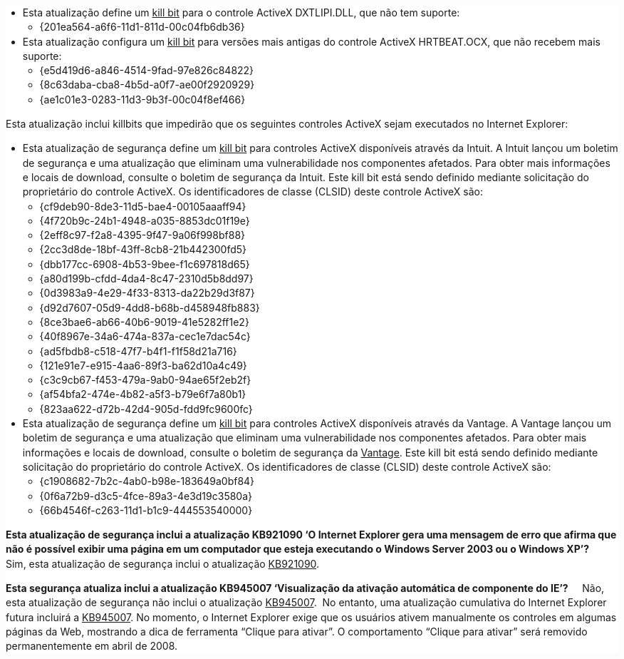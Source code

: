 -   Esta atualização define um [kill bit](http://support.microsoft.com/kb/240797) para o controle ActiveX DXTLIPI.DLL, que não tem suporte:
    -   {201ea564-a6f6-11d1-811d-00c04fb6db36}
-   Esta atualização configura um [kill bit](http://support.microsoft.com/kb/240797) para versões mais antigas do controle ActiveX HRTBEAT.OCX, que não recebem mais suporte:
    -   {e5d419d6-a846-4514-9fad-97e826c84822}
    -   {8c63daba-cba8-4b5d-a0f7-ae00f2920929}
    -   {ae1c01e3-0283-11d3-9b3f-00c04f8ef466}

Esta atualização inclui killbits que impedirão que os seguintes controles ActiveX sejam executados no Internet Explorer:

-   Esta atualização de segurança define um [kill bit](http://support.microsoft.com/kb/240797) para controles ActiveX disponíveis através da Intuit. A Intuit lançou um boletim de segurança e uma atualização que eliminam uma vulnerabilidade nos componentes afetados. Para obter mais informações e locais de download, consulte o boletim de segurança da Intuit. Este kill bit está sendo definido mediante solicitação do proprietário do controle ActiveX. Os identificadores de classe (CLSID) deste controle ActiveX são:
    -   {cf9deb90-8de3-11d5-bae4-00105aaaff94}
    -   {4f720b9c-24b1-4948-a035-8853dc01f19e}
    -   {2eff8c97-f2a8-4395-9f47-9a06f998bf88}
    -   {2cc3d8de-18bf-43ff-8cb8-21b442300fd5}
    -   {dbb177cc-6908-4b53-9bee-f1c697818d65}
    -   {a80d199b-cfdd-4da4-8c47-2310d5b8dd97}
    -   {0d3983a9-4e29-4f33-8313-da22b29d3f87}
    -   {d92d7607-05d9-4dd8-b68b-d458948fb883}
    -   {8ce3bae6-ab66-40b6-9019-41e5282ff1e2}
    -   {40f8967e-34a6-474a-837a-cec1e7dac54c}
    -   {ad5fbdb8-c518-47f7-b4f1-f1f58d21a716}
    -   {121e91e7-e915-4aa6-89f3-ba62d10a4c49}
    -   {c3c9cb67-f453-479a-9ab0-94ae65f2eb2f}
    -   {af54bfa2-474e-4b82-a5f3-b79e6f7a80b1}
    -   {823aa622-d72b-42d4-905d-fdd9fc9600fc}
-   Esta atualização de segurança define um [kill bit](http://support.microsoft.com/kb/240797) para controles ActiveX disponíveis através da Vantage. A Vantage lançou um boletim de segurança e uma atualização que eliminam uma vulnerabilidade nos componentes afetados. Para obter mais informações e locais de download, consulte o boletim de segurança da [Vantage](http://go.microsoft.com/fwlink/?linkid=102010). Este kill bit está sendo definido mediante solicitação do proprietário do controle ActiveX. Os identificadores de classe (CLSID) deste controle ActiveX são:
    -   {c1908682-7b2c-4ab0-b98e-183649a0bf84}
    -   {0f6a72b9-d3c5-4fce-89a3-4e3d19c3580a}
    -   {66b4546f-c263-11d1-b1c9-444553540000}

**Esta atualização de segurança inclui a atualização KB921090 ‘O Internet Explorer gera uma mensagem de erro que afirma que não é possível exibir uma página em um computador que esteja executando o Windows Server 2003 ou o Windows XP’?**    
Sim, esta atualização de segurança inclui o atualização [KB921090](http://support.microsoft.com/kb/921090).

**Esta segurança atualiza inclui a atualização KB945007 ‘Visualização da ativação automática de componente do IE’?**    
Não, esta atualização de segurança não inclui o atualização [KB945007](http://support.microsoft.com/kb/945007).  No entanto, uma atualização cumulativa do Internet Explorer futura incluirá a [KB945007](http://support.microsoft.com/kb/945007%20http://support.microsoft.com/kb/945007). No momento, o Internet Explorer exige que os usuários ativem manualmente os controles em algumas páginas da Web, mostrando a dica de ferramenta “Clique para ativar”. O comportamento “Clique para ativar” será removido permanentemente em abril de 2008.
